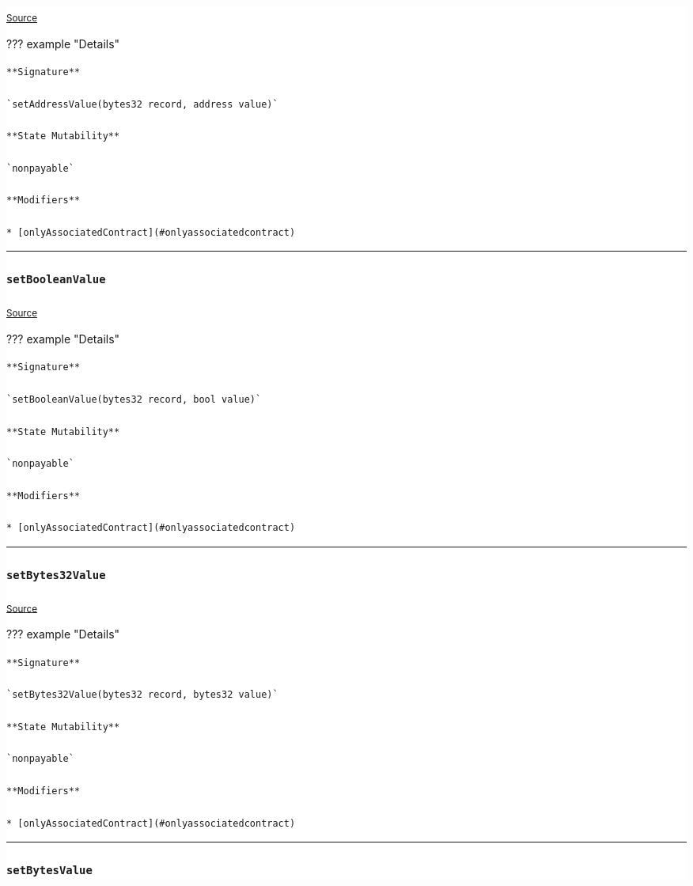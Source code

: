 <sub>[Source](https://github.com/Synthetixio/synthetix/tree/v2.21.15/contracts/EternalStorage.sol#L59)</sub>



??? example "Details"

    **Signature**

    `setAddressValue(bytes32 record, address value)`

    **State Mutability**

    `nonpayable`

    **Modifiers**

    * [onlyAssociatedContract](#onlyassociatedcontract)

---
### `setBooleanValue`

<sub>[Source](https://github.com/Synthetixio/synthetix/tree/v2.21.15/contracts/EternalStorage.sol#L98)</sub>



??? example "Details"

    **Signature**

    `setBooleanValue(bytes32 record, bool value)`

    **State Mutability**

    `nonpayable`

    **Modifiers**

    * [onlyAssociatedContract](#onlyassociatedcontract)

---
### `setBytes32Value`

<sub>[Source](https://github.com/Synthetixio/synthetix/tree/v2.21.15/contracts/EternalStorage.sol#L85)</sub>



??? example "Details"

    **Signature**

    `setBytes32Value(bytes32 record, bytes32 value)`

    **State Mutability**

    `nonpayable`

    **Modifiers**

    * [onlyAssociatedContract](#onlyassociatedcontract)

---
### `setBytesValue`
